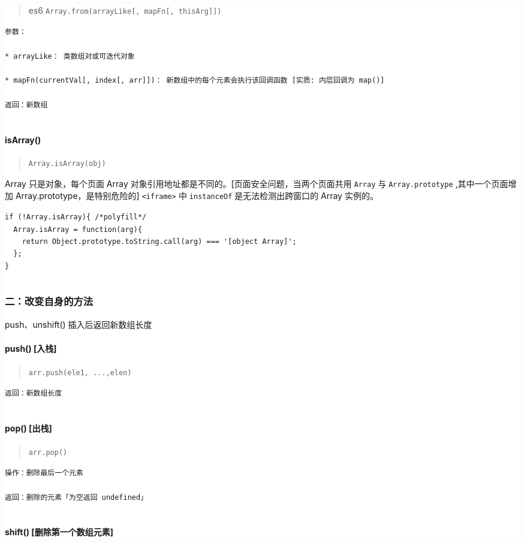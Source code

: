> es6 `Array.from(arrayLike[, mapFn[, thisArg]])`

```
参数：

* arrayLike： 类数组对或可迭代对象

* mapFn(currentVal[, index[, arr]])： 新数组中的每个元素会执行该回调函数 [实质: 内层回调为 map()]

返回：新数组
```

#
#### isArray()

> `Array.isArray(obj)`

Array 只是对象，每个页面 Array 对象引用地址都是不同的。[页面安全问题，当两个页面共用 `Array` 与 `Array.prototype` ,其中一个页面增加 
Array.prototype，是特别危险的]
`<iframe>` 中 `instanceOf` 是无法检测出跨窗口的 Array 实例的。


```
if (!Array.isArray){ /*polyfill*/
  Array.isArray = function(arg){
    return Object.prototype.toString.call(arg) === '[object Array]';
  };
}
```


#
### 二：改变自身的方法

push、unshift() 插入后返回新数组长度

#### push() [入栈]

> `arr.push(ele1, ...,elen)`

```
返回：新数组长度
```

#
#### pop() [出栈]

> `arr.pop()`

```
操作：删除最后一个元素

返回：删除的元素「为空返回 undefined」
```

#
#### shift() [删除第一个数组元素]
